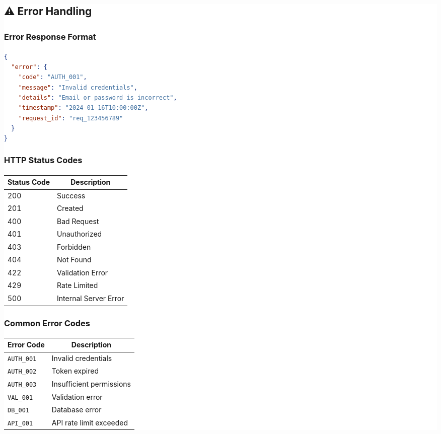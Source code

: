 ## ⚠️ Error Handling

### Error Response Format

```json
{
  "error": {
    "code": "AUTH_001",
    "message": "Invalid credentials",
    "details": "Email or password is incorrect",
    "timestamp": "2024-01-16T10:00:00Z",
    "request_id": "req_123456789"
  }
}
```

### HTTP Status Codes

| Status Code | Description |
|-------------|-------------|
| 200 | Success |
| 201 | Created |
| 400 | Bad Request |
| 401 | Unauthorized |
| 403 | Forbidden |
| 404 | Not Found |
| 422 | Validation Error |
| 429 | Rate Limited |
| 500 | Internal Server Error |

### Common Error Codes

| Error Code | Description |
|------------|-------------|
| `AUTH_001` | Invalid credentials |
| `AUTH_002` | Token expired |
| `AUTH_003` | Insufficient permissions |
| `VAL_001` | Validation error |
| `DB_001` | Database error |
| `API_001` | API rate limit exceeded |
